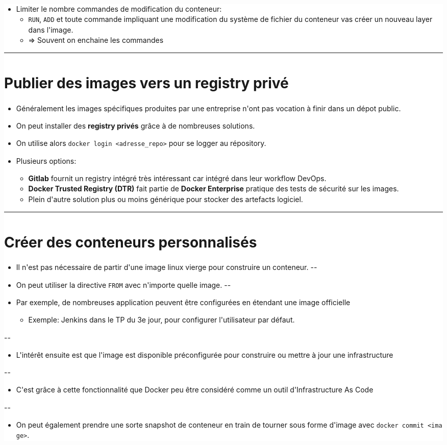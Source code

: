 - Limiter le nombre commandes de modification du conteneur:
  - `RUN`, `ADD` et toute commande impliquant une modification du système de fichier du conteneur vas créer un nouveau layer dans l'image.
  - => Souvent on enchaine les commandes

---

# Publier des images vers un registry privé

- Généralement les images spécifiques produites par une entreprise n'ont pas vocation à finir dans un dépot public.

- On peut installer des **registry privés** grâce à de nombreuses solutions.

- On utilise alors `docker login <adresse_repo>` pour se logger au répository.

- Plusieurs options:
  - **Gitlab** fournit un registry intégré très intéressant car intégré dans leur workflow DevOps.
  - **Docker Trusted Registry (DTR)** fait partie de **Docker Enterprise** pratique des tests de sécurité sur les images.
  - Plein d'autre solution plus ou moins générique pour stocker des artefacts logiciel.

---

# Créer des conteneurs personnalisés

- Il n'est pas nécessaire de partir d'une image linux vierge pour construire un conteneur.
--

- On peut utiliser la directive `FROM` avec n'importe quelle image.
--

- Par exemple, de nombreuses application peuvent être configurées en étendant une image officielle
  - Exemple: Jenkins dans le TP du 3e jour, pour configurer l'utilisateur par défaut.

--
- L'intérêt ensuite est que l'image est disponible préconfigurée pour construire ou mettre à jour une infrastructure

--
- C'est grâce à cette fonctionnalité que Docker peu être considéré comme un outil d'Infrastructure As Code

--
- On peut également prendre une sorte snapshot de conteneur en train de tourner sous forme d'image avec `docker commit <image>`.
